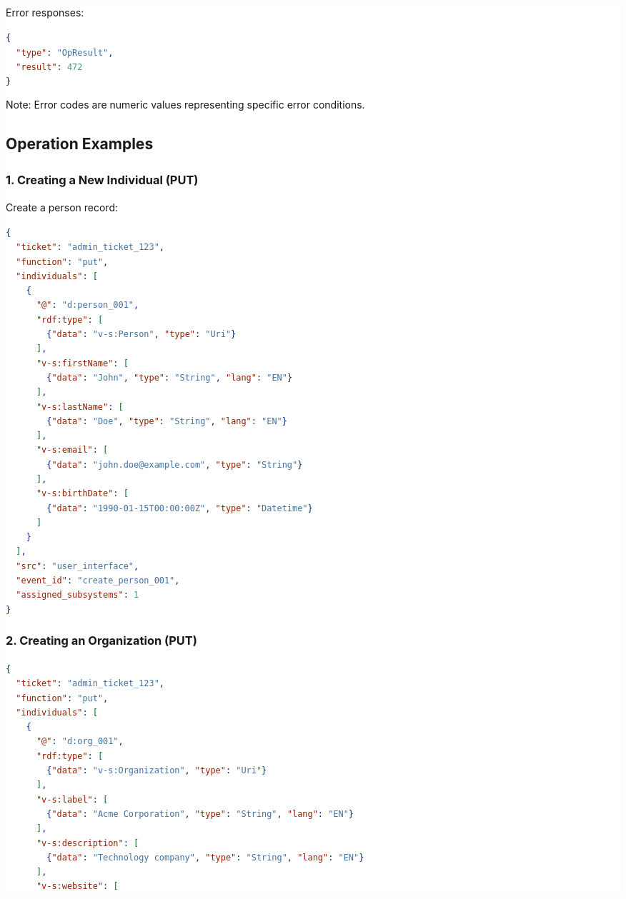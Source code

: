 Error responses:
```json
{
  "type": "OpResult",
  "result": 472
}
```

Note: Error codes are numeric values representing specific error conditions.

## Operation Examples

### 1. Creating a New Individual (PUT)

Create a person record:

```json
{
  "ticket": "admin_ticket_123",
  "function": "put",
  "individuals": [
    {
      "@": "d:person_001",
      "rdf:type": [
        {"data": "v-s:Person", "type": "Uri"}
      ],
      "v-s:firstName": [
        {"data": "John", "type": "String", "lang": "EN"}
      ],
      "v-s:lastName": [
        {"data": "Doe", "type": "String", "lang": "EN"}
      ],
      "v-s:email": [
        {"data": "john.doe@example.com", "type": "String"}
      ],
      "v-s:birthDate": [
        {"data": "1990-01-15T00:00:00Z", "type": "Datetime"}
      ]
    }
  ],
  "src": "user_interface",
  "event_id": "create_person_001",
  "assigned_subsystems": 1
}
```

### 2. Creating an Organization (PUT)

```json
{
  "ticket": "admin_ticket_123",
  "function": "put",
  "individuals": [
    {
      "@": "d:org_001",
      "rdf:type": [
        {"data": "v-s:Organization", "type": "Uri"}
      ],
      "v-s:label": [
        {"data": "Acme Corporation", "type": "String", "lang": "EN"}
      ],
      "v-s:description": [
        {"data": "Technology company", "type": "String", "lang": "EN"}
      ],
      "v-s:website": [
```